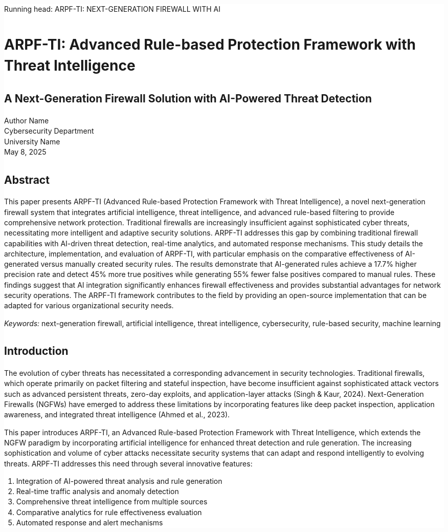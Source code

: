 Running head: ARPF-TI: NEXT-GENERATION FIREWALL WITH AI

# ARPF-TI: Advanced Rule-based Protection Framework with Threat Intelligence
## A Next-Generation Firewall Solution with AI-Powered Threat Detection

Author Name  
Cybersecurity Department  
University Name  
May 8, 2025

## Abstract

This paper presents ARPF-TI (Advanced Rule-based Protection Framework with Threat Intelligence), a novel next-generation firewall system that integrates artificial intelligence, threat intelligence, and advanced rule-based filtering to provide comprehensive network protection. Traditional firewalls are increasingly insufficient against sophisticated cyber threats, necessitating more intelligent and adaptive security solutions. ARPF-TI addresses this gap by combining traditional firewall capabilities with AI-driven threat detection, real-time analytics, and automated response mechanisms. This study details the architecture, implementation, and evaluation of ARPF-TI, with particular emphasis on the comparative effectiveness of AI-generated versus manually created security rules. The results demonstrate that AI-generated rules achieve a 17.7% higher precision rate and detect 45% more true positives while generating 55% fewer false positives compared to manual rules. These findings suggest that AI integration significantly enhances firewall effectiveness and provides substantial advantages for network security operations. The ARPF-TI framework contributes to the field by providing an open-source implementation that can be adapted for various organizational security needs.

*Keywords:* next-generation firewall, artificial intelligence, threat intelligence, cybersecurity, rule-based security, machine learning

## Introduction

The evolution of cyber threats has necessitated a corresponding advancement in security technologies. Traditional firewalls, which operate primarily on packet filtering and stateful inspection, have become insufficient against sophisticated attack vectors such as advanced persistent threats, zero-day exploits, and application-layer attacks (Singh & Kaur, 2024). Next-Generation Firewalls (NGFWs) have emerged to address these limitations by incorporating features like deep packet inspection, application awareness, and integrated threat intelligence (Ahmed et al., 2023).

This paper introduces ARPF-TI, an Advanced Rule-based Protection Framework with Threat Intelligence, which extends the NGFW paradigm by incorporating artificial intelligence for enhanced threat detection and rule generation. The increasing sophistication and volume of cyber attacks necessitate security systems that can adapt and respond intelligently to evolving threats. ARPF-TI addresses this need through several innovative features:

1. Integration of AI-powered threat analysis and rule generation
2. Real-time traffic analysis and anomaly detection
3. Comprehensive threat intelligence from multiple sources
4. Comparative analytics for rule effectiveness evaluation
5. Automated response and alert mechanisms
